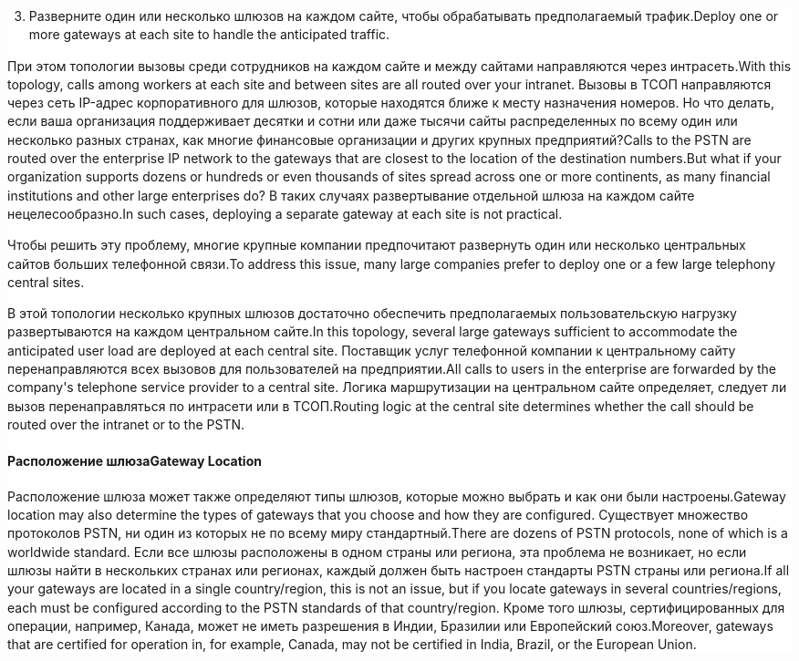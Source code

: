 3. <span data-ttu-id="0b720-202">Разверните один или несколько шлюзов на каждом сайте, чтобы обрабатывать предполагаемый трафик.</span><span class="sxs-lookup"><span data-stu-id="0b720-202">Deploy one or more gateways at each site to handle the anticipated traffic.</span></span>
    
<span data-ttu-id="0b720-203">При этом топологии вызовы среди сотрудников на каждом сайте и между сайтами направляются через интрасеть.</span><span class="sxs-lookup"><span data-stu-id="0b720-203">With this topology, calls among workers at each site and between sites are all routed over your intranet.</span></span> <span data-ttu-id="0b720-204">Вызовы в ТСОП направляются через сеть IP-адрес корпоративного для шлюзов, которые находятся ближе к месту назначения номеров. Но что делать, если ваша организация поддерживает десятки и сотни или даже тысячи сайты распределенных по всему один или несколько разных странах, как многие финансовые организации и других крупных предприятий?</span><span class="sxs-lookup"><span data-stu-id="0b720-204">Calls to the PSTN are routed over the enterprise IP network to the gateways that are closest to the location of the destination numbers.But what if your organization supports dozens or hundreds or even thousands of sites spread across one or more continents, as many financial institutions and other large enterprises do?</span></span> <span data-ttu-id="0b720-205">В таких случаях развертывание отдельной шлюза на каждом сайте нецелесообразно.</span><span class="sxs-lookup"><span data-stu-id="0b720-205">In such cases, deploying a separate gateway at each site is not practical.</span></span>
  
<span data-ttu-id="0b720-206">Чтобы решить эту проблему, многие крупные компании предпочитают развернуть один или несколько центральных сайтов больших телефонной связи.</span><span class="sxs-lookup"><span data-stu-id="0b720-206">To address this issue, many large companies prefer to deploy one or a few large telephony central sites.</span></span>
  
<span data-ttu-id="0b720-207">В этой топологии несколько крупных шлюзов достаточно обеспечить предполагаемых пользовательскую нагрузку развертываются на каждом центральном сайте.</span><span class="sxs-lookup"><span data-stu-id="0b720-207">In this topology, several large gateways sufficient to accommodate the anticipated user load are deployed at each central site.</span></span> <span data-ttu-id="0b720-208">Поставщик услуг телефонной компании к центральному сайту перенаправляются всех вызовов для пользователей на предприятии.</span><span class="sxs-lookup"><span data-stu-id="0b720-208">All calls to users in the enterprise are forwarded by the company's telephone service provider to a central site.</span></span> <span data-ttu-id="0b720-209">Логика маршрутизации на центральном сайте определяет, следует ли вызов перенаправляться по интрасети или в ТСОП.</span><span class="sxs-lookup"><span data-stu-id="0b720-209">Routing logic at the central site determines whether the call should be routed over the intranet or to the PSTN.</span></span>
  
#### <a name="gateway-location"></a><span data-ttu-id="0b720-210">Расположение шлюза</span><span class="sxs-lookup"><span data-stu-id="0b720-210">Gateway Location</span></span>

<span data-ttu-id="0b720-211">Расположение шлюза может также определяют типы шлюзов, которые можно выбрать и как они были настроены.</span><span class="sxs-lookup"><span data-stu-id="0b720-211">Gateway location may also determine the types of gateways that you choose and how they are configured.</span></span> <span data-ttu-id="0b720-212">Существует множество протоколов PSTN, ни один из которых не по всему миру стандартный.</span><span class="sxs-lookup"><span data-stu-id="0b720-212">There are dozens of PSTN protocols, none of which is a worldwide standard.</span></span> <span data-ttu-id="0b720-213">Если все шлюзы расположены в одном страны или региона, эта проблема не возникает, но если шлюзы найти в нескольких странах или регионах, каждый должен быть настроен стандарты PSTN страны или региона.</span><span class="sxs-lookup"><span data-stu-id="0b720-213">If all your gateways are located in a single country/region, this is not an issue, but if you locate gateways in several countries/regions, each must be configured according to the PSTN standards of that country/region.</span></span> <span data-ttu-id="0b720-214">Кроме того шлюзы, сертифицированных для операции, например, Канада, может не иметь разрешения в Индии, Бразилии или Европейский союз.</span><span class="sxs-lookup"><span data-stu-id="0b720-214">Moreover, gateways that are certified for operation in, for example, Canada, may not be certified in India, Brazil, or the European Union.</span></span>
  